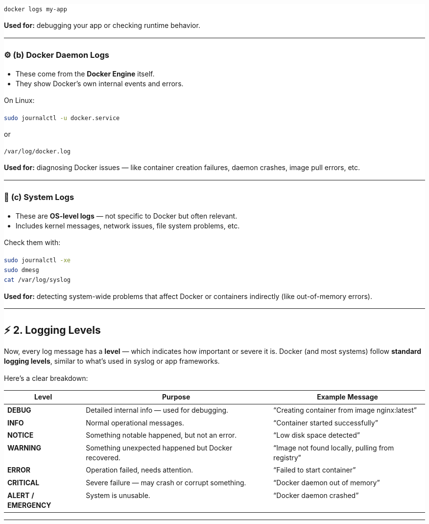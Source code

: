 ```bash
docker logs my-app
```

**Used for:** debugging your app or checking runtime behavior.

---

### ⚙️ **(b) Docker Daemon Logs**

* These come from the **Docker Engine** itself.
* They show Docker’s own internal events and errors.

On Linux:

```bash
sudo journalctl -u docker.service
```

or

```
/var/log/docker.log
```

**Used for:** diagnosing Docker issues — like container creation failures, daemon crashes, image pull errors, etc.

---

### 🧰 **(c) System Logs**

* These are **OS-level logs** — not specific to Docker but often relevant.
* Includes kernel messages, network issues, file system problems, etc.

Check them with:

```bash
sudo journalctl -xe
sudo dmesg
cat /var/log/syslog
```

**Used for:** detecting system-wide problems that affect Docker or containers indirectly (like out-of-memory errors).

---

## ⚡ **2. Logging Levels**

Now, every log message has a **level** — which indicates how important or severe it is.
Docker (and most systems) follow **standard logging levels**, similar to what’s used in syslog or app frameworks.

Here’s a clear breakdown:

| Level                 | Purpose                                             | Example Message                                  |
| --------------------- | --------------------------------------------------- | ------------------------------------------------ |
| **DEBUG**             | Detailed internal info — used for debugging.        | “Creating container from image nginx:latest”     |
| **INFO**              | Normal operational messages.                        | “Container started successfully”                 |
| **NOTICE**            | Something notable happened, but not an error.       | “Low disk space detected”                        |
| **WARNING**           | Something unexpected happened but Docker recovered. | “Image not found locally, pulling from registry” |
| **ERROR**             | Operation failed, needs attention.                  | “Failed to start container”                      |
| **CRITICAL**          | Severe failure — may crash or corrupt something.    | “Docker daemon out of memory”                    |
| **ALERT / EMERGENCY** | System is unusable.                                 | “Docker daemon crashed”                          |

---